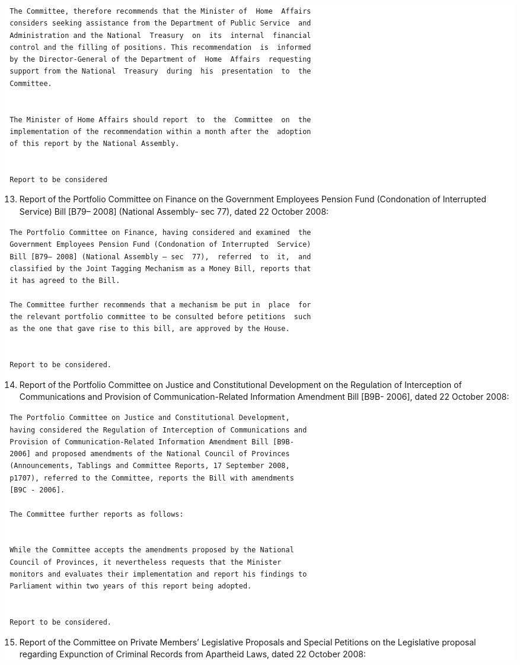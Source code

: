 
     The Committee, therefore recommends that the Minister of  Home  Affairs
     considers seeking assistance from the Department of Public Service  and
     Administration and the National  Treasury  on  its  internal  financial
     control and the filling of positions. This recommendation  is  informed
     by the Director-General of the Department of  Home  Affairs  requesting
     support from the National  Treasury  during  his  presentation  to  the
     Committee.


     The Minister of Home Affairs should report  to  the  Committee  on  the
     implementation of the recommendation within a month after the  adoption
     of this report by the National Assembly.


     Report to be considered


13.   Report of  the  Portfolio  Committee  on  Finance  on  the  Government
     Employees Pension Fund (Condonation of Interrupted Service) Bill  [B79–
     2008] (National Assembly- sec 77), dated 22 October 2008:

     The Portfolio Committee on Finance, having considered and examined  the
     Government Employees Pension Fund (Condonation of Interrupted  Service)
     Bill [B79– 2008] (National Assembly – sec  77),  referred  to  it,  and
     classified by the Joint Tagging Mechanism as a Money Bill, reports that
     it has agreed to the Bill.

     The Committee further recommends that a mechanism be put in  place  for
     the relevant portfolio committee to be consulted before petitions  such
     as the one that gave rise to this bill, are approved by the House.


     Report to be considered.

14.   Report of the Portfolio Committee on Justice and Constitutional
     Development on the Regulation of Interception of Communications and
     Provision of Communication-Related Information Amendment Bill [B9B-
     2006], dated 22 October 2008:

     The Portfolio Committee on Justice and Constitutional Development,
     having considered the Regulation of Interception of Communications and
     Provision of Communication-Related Information Amendment Bill [B9B-
     2006] and proposed amendments of the National Council of Provinces
     (Announcements, Tablings and Committee Reports, 17 September 2008,
     p1707), referred to the Committee, reports the Bill with amendments
     [B9C - 2006].

     The Committee further reports as follows:


     While the Committee accepts the amendments proposed by the National
     Council of Provinces, it nevertheless requests that the Minister
     monitors and evaluates their implementation and report his findings to
     Parliament within two years of this report being adopted.


     Report to be considered.

15.   Report of the Committee on Private Members’ Legislative Proposals  and
     Special Petitions on the Legislative proposal regarding  Expunction  of
     Criminal Records from Apartheid Laws, dated 22 October 2008:
